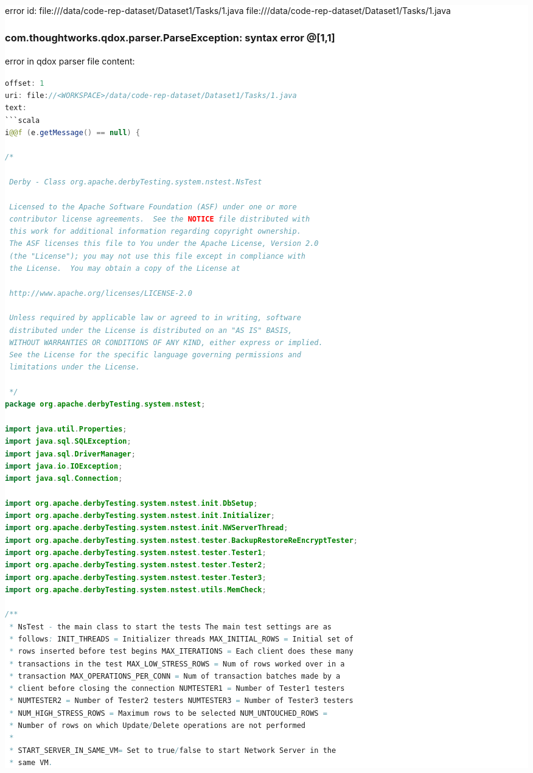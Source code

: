 error id: file://<WORKSPACE>/data/code-rep-dataset/Dataset1/Tasks/1.java
file://<WORKSPACE>/data/code-rep-dataset/Dataset1/Tasks/1.java
### com.thoughtworks.qdox.parser.ParseException: syntax error @[1,1]

error in qdox parser
file content:
```java
offset: 1
uri: file://<WORKSPACE>/data/code-rep-dataset/Dataset1/Tasks/1.java
text:
```scala
i@@f (e.getMessage() == null) {

/*

 Derby - Class org.apache.derbyTesting.system.nstest.NsTest

 Licensed to the Apache Software Foundation (ASF) under one or more
 contributor license agreements.  See the NOTICE file distributed with
 this work for additional information regarding copyright ownership.
 The ASF licenses this file to You under the Apache License, Version 2.0
 (the "License"); you may not use this file except in compliance with
 the License.  You may obtain a copy of the License at

 http://www.apache.org/licenses/LICENSE-2.0

 Unless required by applicable law or agreed to in writing, software
 distributed under the License is distributed on an "AS IS" BASIS,
 WITHOUT WARRANTIES OR CONDITIONS OF ANY KIND, either express or implied.
 See the License for the specific language governing permissions and
 limitations under the License.

 */
package org.apache.derbyTesting.system.nstest;

import java.util.Properties;
import java.sql.SQLException;
import java.sql.DriverManager;
import java.io.IOException;
import java.sql.Connection;

import org.apache.derbyTesting.system.nstest.init.DbSetup;
import org.apache.derbyTesting.system.nstest.init.Initializer;
import org.apache.derbyTesting.system.nstest.init.NWServerThread;
import org.apache.derbyTesting.system.nstest.tester.BackupRestoreReEncryptTester;
import org.apache.derbyTesting.system.nstest.tester.Tester1;
import org.apache.derbyTesting.system.nstest.tester.Tester2;
import org.apache.derbyTesting.system.nstest.tester.Tester3;
import org.apache.derbyTesting.system.nstest.utils.MemCheck;

/**
 * NsTest - the main class to start the tests The main test settings are as
 * follows: INIT_THREADS = Initializer threads MAX_INITIAL_ROWS = Initial set of
 * rows inserted before test begins MAX_ITERATIONS = Each client does these many
 * transactions in the test MAX_LOW_STRESS_ROWS = Num of rows worked over in a
 * transaction MAX_OPERATIONS_PER_CONN = Num of transaction batches made by a
 * client before closing the connection NUMTESTER1 = Number of Tester1 testers
 * NUMTESTER2 = Number of Tester2 testers NUMTESTER3 = Number of Tester3 testers
 * NUM_HIGH_STRESS_ROWS = Maximum rows to be selected NUM_UNTOUCHED_ROWS =
 * Number of rows on which Update/Delete operations are not performed
 *
 * START_SERVER_IN_SAME_VM= Set to true/false to start Network Server in the
 * same VM.
```